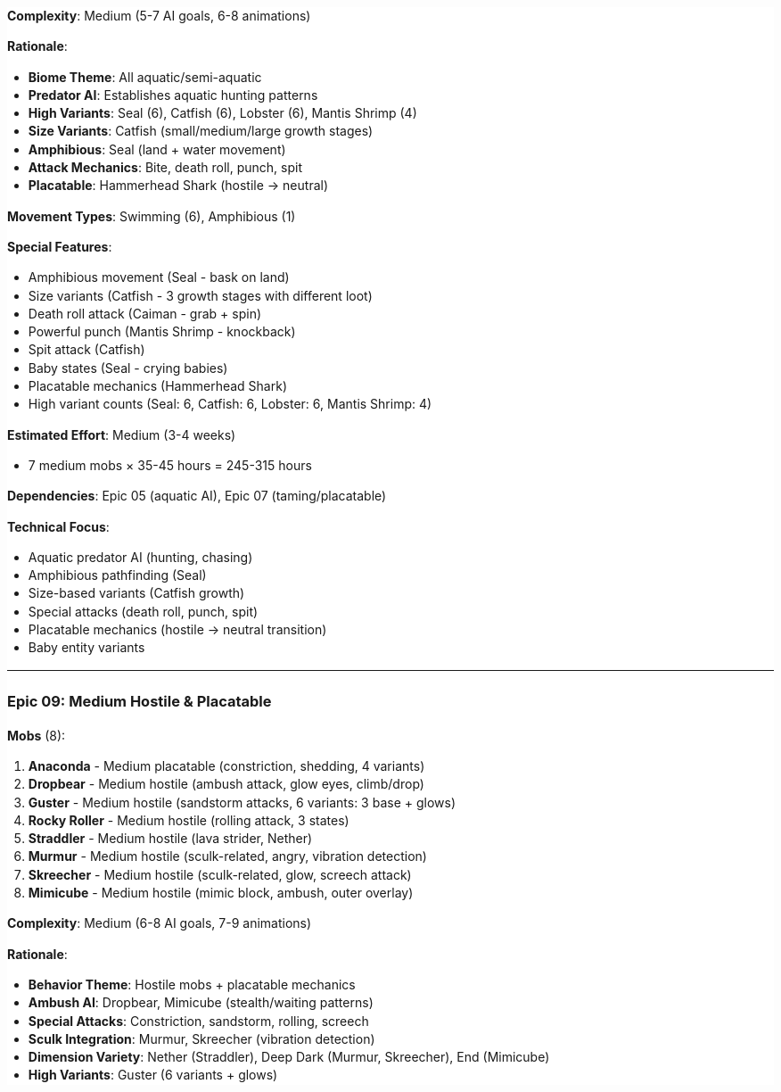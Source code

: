**Complexity**: Medium (5-7 AI goals, 6-8 animations)

**Rationale**:
- **Biome Theme**: All aquatic/semi-aquatic
- **Predator AI**: Establishes aquatic hunting patterns
- **High Variants**: Seal (6), Catfish (6), Lobster (6), Mantis Shrimp (4)
- **Size Variants**: Catfish (small/medium/large growth stages)
- **Amphibious**: Seal (land + water movement)
- **Attack Mechanics**: Bite, death roll, punch, spit
- **Placatable**: Hammerhead Shark (hostile → neutral)

**Movement Types**: Swimming (6), Amphibious (1)

**Special Features**:
- Amphibious movement (Seal - bask on land)
- Size variants (Catfish - 3 growth stages with different loot)
- Death roll attack (Caiman - grab + spin)
- Powerful punch (Mantis Shrimp - knockback)
- Spit attack (Catfish)
- Baby states (Seal - crying babies)
- Placatable mechanics (Hammerhead Shark)
- High variant counts (Seal: 6, Catfish: 6, Lobster: 6, Mantis Shrimp: 4)

**Estimated Effort**: Medium (3-4 weeks)
- 7 medium mobs × 35-45 hours = 245-315 hours

**Dependencies**: Epic 05 (aquatic AI), Epic 07 (taming/placatable)

**Technical Focus**:
- Aquatic predator AI (hunting, chasing)
- Amphibious pathfinding (Seal)
- Size-based variants (Catfish growth)
- Special attacks (death roll, punch, spit)
- Placatable mechanics (hostile → neutral transition)
- Baby entity variants

---

### Epic 09: Medium Hostile & Placatable

**Mobs** (8):
1. **Anaconda** - Medium placatable (constriction, shedding, 4 variants)
2. **Dropbear** - Medium hostile (ambush attack, glow eyes, climb/drop)
3. **Guster** - Medium hostile (sandstorm attacks, 6 variants: 3 base + glows)
4. **Rocky Roller** - Medium hostile (rolling attack, 3 states)
5. **Straddler** - Medium hostile (lava strider, Nether)
6. **Murmur** - Medium hostile (sculk-related, angry, vibration detection)
7. **Skreecher** - Medium hostile (sculk-related, glow, screech attack)
8. **Mimicube** - Medium hostile (mimic block, ambush, outer overlay)

**Complexity**: Medium (6-8 AI goals, 7-9 animations)

**Rationale**:
- **Behavior Theme**: Hostile mobs + placatable mechanics
- **Ambush AI**: Dropbear, Mimicube (stealth/waiting patterns)
- **Special Attacks**: Constriction, sandstorm, rolling, screech
- **Sculk Integration**: Murmur, Skreecher (vibration detection)
- **Dimension Variety**: Nether (Straddler), Deep Dark (Murmur, Skreecher), End (Mimicube)
- **High Variants**: Guster (6 variants + glows)
